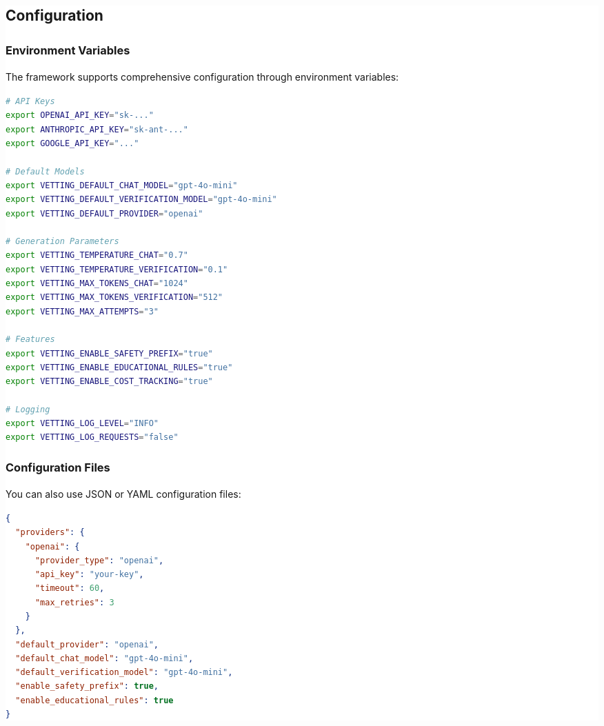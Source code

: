 ## Configuration

### Environment Variables

The framework supports comprehensive configuration through environment variables:

```bash
# API Keys
export OPENAI_API_KEY="sk-..."
export ANTHROPIC_API_KEY="sk-ant-..."
export GOOGLE_API_KEY="..."

# Default Models
export VETTING_DEFAULT_CHAT_MODEL="gpt-4o-mini"
export VETTING_DEFAULT_VERIFICATION_MODEL="gpt-4o-mini"
export VETTING_DEFAULT_PROVIDER="openai"

# Generation Parameters
export VETTING_TEMPERATURE_CHAT="0.7"
export VETTING_TEMPERATURE_VERIFICATION="0.1"
export VETTING_MAX_TOKENS_CHAT="1024"
export VETTING_MAX_TOKENS_VERIFICATION="512"
export VETTING_MAX_ATTEMPTS="3"

# Features
export VETTING_ENABLE_SAFETY_PREFIX="true"
export VETTING_ENABLE_EDUCATIONAL_RULES="true"
export VETTING_ENABLE_COST_TRACKING="true"

# Logging
export VETTING_LOG_LEVEL="INFO"
export VETTING_LOG_REQUESTS="false"
```

### Configuration Files

You can also use JSON or YAML configuration files:

```json
{
  "providers": {
    "openai": {
      "provider_type": "openai",
      "api_key": "your-key",
      "timeout": 60,
      "max_retries": 3
    }
  },
  "default_provider": "openai",
  "default_chat_model": "gpt-4o-mini",
  "default_verification_model": "gpt-4o-mini",
  "enable_safety_prefix": true,
  "enable_educational_rules": true
}
```
